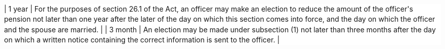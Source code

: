 | 1 year     | For the purposes of section 26.1 of the Act, an officer may make an election to reduce the amount of the officer's pension not later than one year after the later of the day on which this section comes into force, and the day on which the officer and the spouse are married.                                                                                                                                                                                                                                                                                                                                                                                                                                                                                                                                                                                                                                                                                                                                                                                                                                                                                                                                                                                                                                                                                                                                                                                                                                                                                                                                                                                                                                                                                                                                                                                                                                                                                                                                                                                                                                                                                                                |
| 3 month    | An election may be made under subsection (1) not later than three months after the day on which a written notice containing the correct information is sent to the officer.                                                                                                                                                                                                                                                                                                                                                                                                                                                                                                                                                                                                                                                                                                                                                                                                                                                                                                                                                                                                                                                                                                                                                                                                                                                                                                                                                                                                                                                                                                                                                                                                                                                                                                                                                                                                                                                                                                                                                                                                                       |